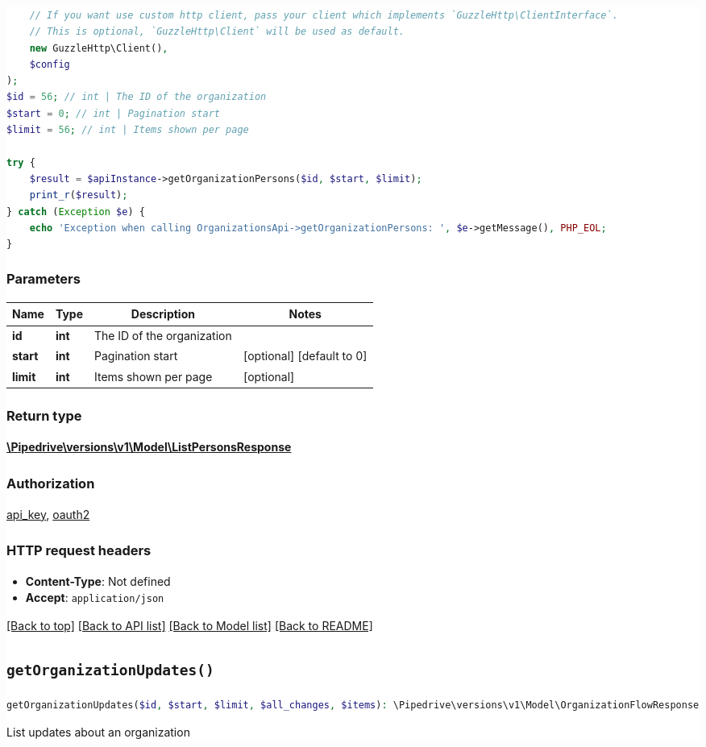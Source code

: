 ```php
    // If you want use custom http client, pass your client which implements `GuzzleHttp\ClientInterface`.
    // This is optional, `GuzzleHttp\Client` will be used as default.
    new GuzzleHttp\Client(),
    $config
);
$id = 56; // int | The ID of the organization
$start = 0; // int | Pagination start
$limit = 56; // int | Items shown per page

try {
    $result = $apiInstance->getOrganizationPersons($id, $start, $limit);
    print_r($result);
} catch (Exception $e) {
    echo 'Exception when calling OrganizationsApi->getOrganizationPersons: ', $e->getMessage(), PHP_EOL;
}
```

### Parameters

Name | Type | Description  | Notes
------------- | ------------- | ------------- | -------------
 **id** | **int**| The ID of the organization |
 **start** | **int**| Pagination start | [optional] [default to 0]
 **limit** | **int**| Items shown per page | [optional]

### Return type

[**\Pipedrive\versions\v1\Model\ListPersonsResponse**](../Model/ListPersonsResponse.md)

### Authorization

[api_key](../README.md#api_key), [oauth2](../README.md#oauth2)

### HTTP request headers

- **Content-Type**: Not defined
- **Accept**: `application/json`

[[Back to top]](#) [[Back to API list]](../README.md#documentation-for-api-endpoints)
[[Back to Model list]](../README.md#documentation-for-models)
[[Back to README]](../README.md)

## `getOrganizationUpdates()`

```php
getOrganizationUpdates($id, $start, $limit, $all_changes, $items): \Pipedrive\versions\v1\Model\OrganizationFlowResponse
```

List updates about an organization
